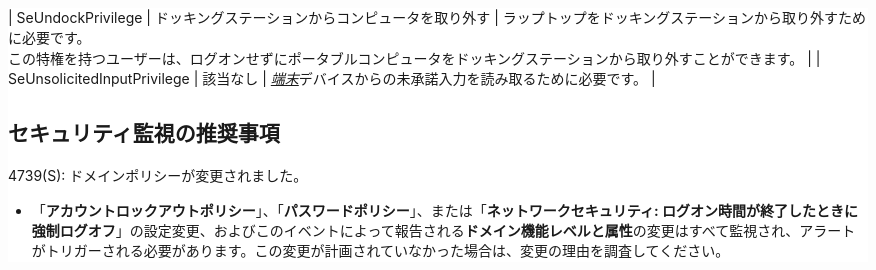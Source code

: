 | SeUndockPrivilege               | ドッキングステーションからコンピュータを取り外す                           | ラップトップをドッキングステーションから取り外すために必要です。<br>この特権を持つユーザーは、ログオンせずにポータブルコンピュータをドッキングステーションから取り外すことができます。                                                                                                                                                                                                                                                                                                                                                                                                                                                                                                                                                                                                                                                                                                                       |
| SeUnsolicitedInputPrivilege     | 該当なし                                                 | [*端末*](/windows/win32/secgloss/t-gly#_security_terminal_gly)デバイスからの未承諾入力を読み取るために必要です。                                                                                                                                                                                                                                                                                                                                                                                                                                                                                                                                                                                                                                                                                                |

## セキュリティ監視の推奨事項

4739(S): ドメインポリシーが変更されました。

- 「**アカウントロックアウトポリシー**」、「**パスワードポリシー**」、または「**ネットワークセキュリティ: ログオン時間が終了したときに強制ログオフ**」の設定変更、およびこのイベントによって報告される**ドメイン機能レベルと属性**の変更はすべて監視され、アラートがトリガーされる必要があります。この変更が計画されていなかった場合は、変更の理由を調査してください。
